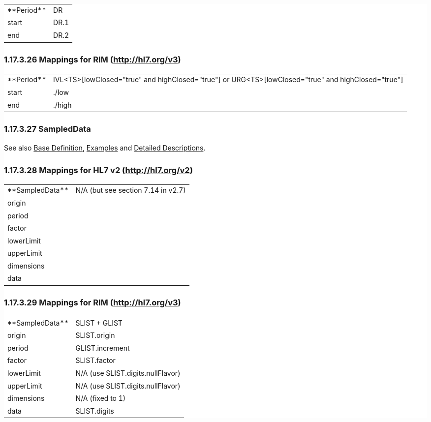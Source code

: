 <table class="grid">
 <tr><td><a name="Period"> </a><a name="period"> </a>**Period**</td><td>DR</td></tr>
 <tr><td>    start</td><td>DR.1</td></tr>
 <tr><td>    end</td><td>DR.2</td></tr>
</table>
<a name="http://hl7.org/v3"> </a>
<a name="rim"> </a>

### <span class="sectioncount">1.17.3.26<a name="1.17.3.26"> </a></span> Mappings for RIM (http://hl7.org/v3)

<table class="grid">
 <tr><td><a name="Period"> </a><a name="period"> </a>**Period**</td><td>IVL&lt;TS&gt;[lowClosed=&quot;true&quot; and highClosed=&quot;true&quot;] or URG&lt;TS&gt;[lowClosed=&quot;true&quot; and highClosed=&quot;true&quot;]</td></tr>
 <tr><td>    start</td><td>./low</td></tr>
 <tr><td>    end</td><td>./high</td></tr>
</table>

<a name="SampledData"> </a>
<a name="sampleddata"> </a>

### <span class="sectioncount">1.17.3.27<a name="1.17.3.27"> </a></span> SampledData

See also [Base Definition](datatypes.html#SampledData), [Examples](datatypes-examples.html#SampledData) and [Detailed Descriptions](datatypes-definitions.html#SampledData).

<a name="http://hl7.org/v2"> </a>
<a name="v2"> </a>

### <span class="sectioncount">1.17.3.28<a name="1.17.3.28"> </a></span> Mappings for HL7 v2 (http://hl7.org/v2)

<table class="grid">
 <tr><td><a name="SampledData"> </a><a name="sampleddata"> </a>**SampledData**</td><td>N/A (but see section 7.14 in v2.7)</td></tr>
 <tr><td>    origin</td><td/></tr>
 <tr><td>    period</td><td/></tr>
 <tr><td>    factor</td><td/></tr>
 <tr><td>    lowerLimit</td><td/></tr>
 <tr><td>    upperLimit</td><td/></tr>
 <tr><td>    dimensions</td><td/></tr>
 <tr><td>    data</td><td/></tr>
</table>
<a name="http://hl7.org/v3"> </a>
<a name="rim"> </a>

### <span class="sectioncount">1.17.3.29<a name="1.17.3.29"> </a></span> Mappings for RIM (http://hl7.org/v3)

<table class="grid">
 <tr><td><a name="SampledData"> </a><a name="sampleddata"> </a>**SampledData**</td><td>SLIST + GLIST</td></tr>
 <tr><td>    origin</td><td>SLIST.origin</td></tr>
 <tr><td>    period</td><td>GLIST.increment</td></tr>
 <tr><td>    factor</td><td>SLIST.factor</td></tr>
 <tr><td>    lowerLimit</td><td>N/A (use SLIST.digits.nullFlavor)</td></tr>
 <tr><td>    upperLimit</td><td>N/A (use SLIST.digits.nullFlavor)</td></tr>
 <tr><td>    dimensions</td><td>N/A (fixed to 1)</td></tr>
 <tr><td>    data</td><td>SLIST.digits</td></tr>
</table>

